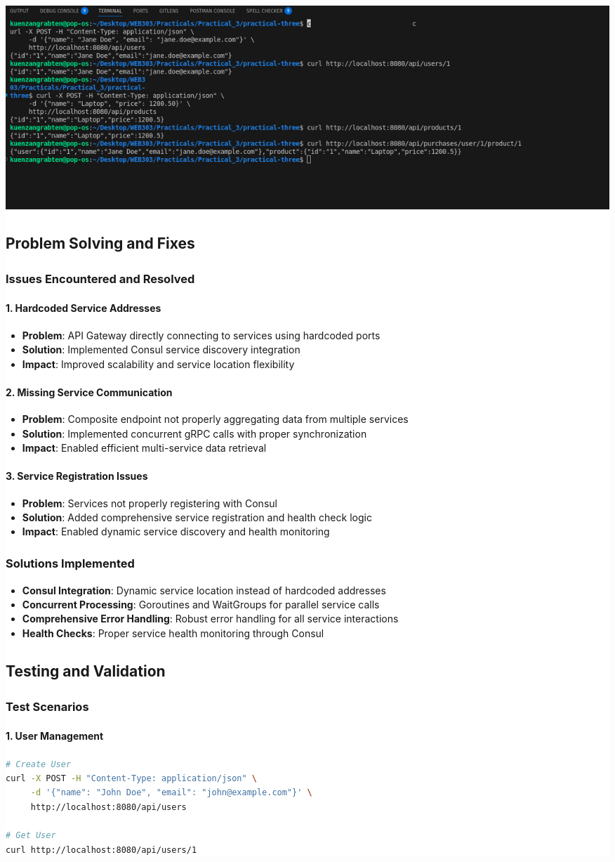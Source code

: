![alt text](<Screenshot from 2025-08-28 14-19-54.png>)

## Problem Solving and Fixes

### Issues Encountered and Resolved

#### 1. Hardcoded Service Addresses
- **Problem**: API Gateway directly connecting to services using hardcoded ports
- **Solution**: Implemented Consul service discovery integration
- **Impact**: Improved scalability and service location flexibility

#### 2. Missing Service Communication
- **Problem**: Composite endpoint not properly aggregating data from multiple services
- **Solution**: Implemented concurrent gRPC calls with proper synchronization
- **Impact**: Enabled efficient multi-service data retrieval

#### 3. Service Registration Issues
- **Problem**: Services not properly registering with Consul
- **Solution**: Added comprehensive service registration and health check logic
- **Impact**: Enabled dynamic service discovery and health monitoring

### Solutions Implemented

- **Consul Integration**: Dynamic service location instead of hardcoded addresses
- **Concurrent Processing**: Goroutines and WaitGroups for parallel service calls
- **Comprehensive Error Handling**: Robust error handling for all service interactions
- **Health Checks**: Proper service health monitoring through Consul

## Testing and Validation

### Test Scenarios

#### 1. User Management
```bash
# Create User
curl -X POST -H "Content-Type: application/json" \
     -d '{"name": "John Doe", "email": "john@example.com"}' \
     http://localhost:8080/api/users

# Get User
curl http://localhost:8080/api/users/1
```
